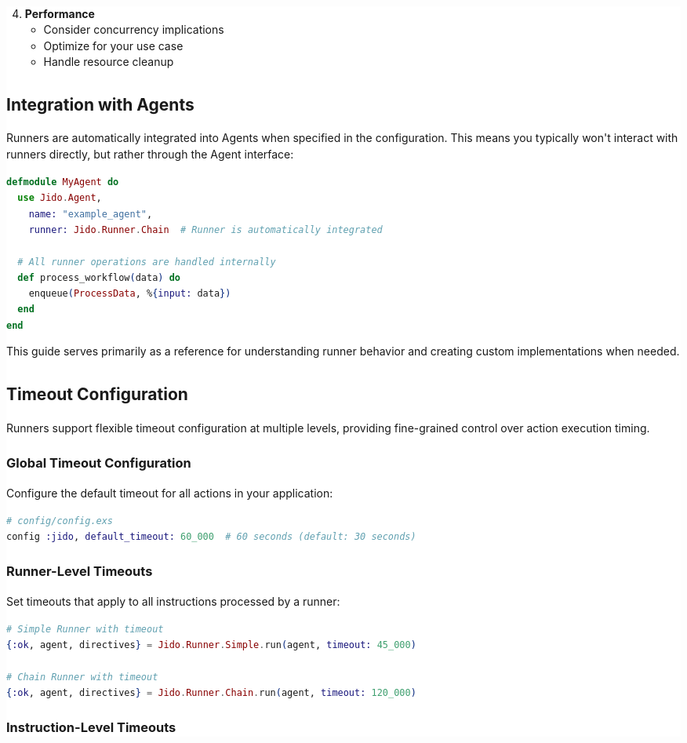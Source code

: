 4. **Performance**
   - Consider concurrency implications
   - Optimize for your use case
   - Handle resource cleanup

## Integration with Agents

Runners are automatically integrated into Agents when specified in the configuration. This means you typically won't interact with runners directly, but rather through the Agent interface:

```elixir
defmodule MyAgent do
  use Jido.Agent,
    name: "example_agent",
    runner: Jido.Runner.Chain  # Runner is automatically integrated

  # All runner operations are handled internally
  def process_workflow(data) do
    enqueue(ProcessData, %{input: data})
  end
end
```

This guide serves primarily as a reference for understanding runner behavior and creating custom implementations when needed.

## Timeout Configuration

Runners support flexible timeout configuration at multiple levels, providing fine-grained control over action execution timing.

### Global Timeout Configuration

Configure the default timeout for all actions in your application:

```elixir
# config/config.exs
config :jido, default_timeout: 60_000  # 60 seconds (default: 30 seconds)
```

### Runner-Level Timeouts

Set timeouts that apply to all instructions processed by a runner:

```elixir
# Simple Runner with timeout
{:ok, agent, directives} = Jido.Runner.Simple.run(agent, timeout: 45_000)

# Chain Runner with timeout
{:ok, agent, directives} = Jido.Runner.Chain.run(agent, timeout: 120_000)
```

### Instruction-Level Timeouts
